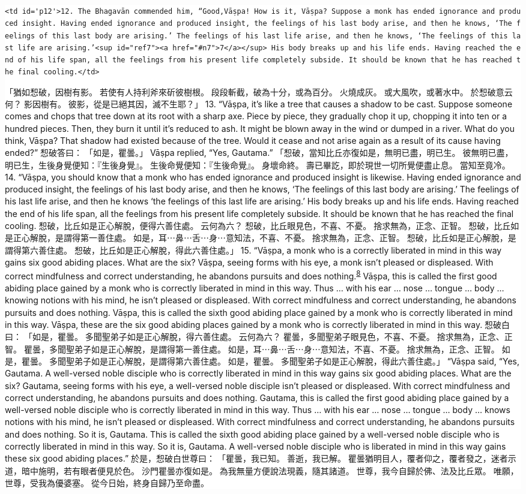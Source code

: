     <td id='p12'>12. The Bhagavān commended him, “Good,Vāṣpa! How is it, Vāṣpa? Suppose a monk has ended ignorance and produced insight. Having ended ignorance and produced insight, the feelings of his last body arise, and then he knows, ‘The feelings of this last body are arising.’ The feelings of his last life arise, and then he knows, ‘The feelings of this last life are arising.’<sup id="ref7"><a href="#n7">7</a></sup> His body breaks up and his life ends. Having reached the end of his life span, all the feelings from his present life completely subside. It should be known that he has reached the final cooling.</td>
  </tr>
  <tr>
    <td class="ch" title='t26.1.434c9'>「猶如惒破，因樹有影。 若使有人持利斧來斫彼樹根。 段段斬截，破為十分，或為百分。 火燒成灰。 或大風吹，或著水中。 於惒破意云何？ 影因樹有。 彼影，從是已絕其因，滅不生耶？」</td>
    <td id='p13'>13. “Vāṣpa, it’s like a tree that causes a shadow to be cast. Suppose someone comes and chops that tree down at its root with a sharp axe. Piece by piece, they gradually chop it up, chopping it into ten or a hundred pieces. Then, they burn it until it’s reduced to ash. It might be blown away in the wind or dumped in a river. What do you think, Vāṣpa? That shadow had existed because of the tree. Would it cease and not arise again as a result of its cause having ended?”</td>
  </tr>
  <tr>
    <td class="ch" title='t26.1.434c13'>惒破答曰： 「如是，瞿曇。」</td>
    <td>Vāṣpa replied, “Yes, Gautama.”</td>
  </tr>
  <tr>
    <td class="ch" title='t26.1.434c14'>「惒破，當知比丘亦復如是，無明已盡，明已生。 彼無明已盡，明已生，生後身覺便知：『生後身覺』。 生後命覺便知：『生後命覺』。 身壞命終。 壽已畢訖，即於現世一切所覺便盡止息。 當知至竟冷。</td>
    <td id='p14'>14. “Vāṣpa, you should know that a monk who has ended ignorance and produced insight is likewise. Having ended ignorance and produced insight, the feelings of his last body arise, and then he knows, ‘The feelings of this last body are arising.’ The feelings of his last life arise, and then he knows ‘the feelings of this last life are arising.’ His body breaks up and his life ends. Having reached the end of his life span, all the feelings from his present life completely subside. It should be known that he has reached the final cooling.</td>
  </tr>
  <tr>
    <td class="ch" title='t26.1.434c18'>惒破，比丘如是正心解脫，便得六善住處。 云何為六？ 惒破，比丘眼見色，不喜、不憂。 捨求無為，正念、正智。 惒破，比丘如是正心解脫，是謂得第一善住處。 如是，耳⋯鼻⋯舌⋯身⋯意知法，不喜、不憂。 捨求無為，正念、正智。 惒破，比丘如是正心解脫，是謂得第六善住處。 惒破，比丘如是正心解脫，得此六善住處。」</td>
    <td id='p15'>15. “Vāṣpa, a monk who is a correctly liberated in mind in this way gains six good abiding places. What are the six? Vāṣpa, seeing forms with his eye, a monk isn’t pleased or displeased. With correct mindfulness and correct understanding, he abandons pursuits and does nothing.<sup id="ref8"><a href="#n8">8</a></sup> Vāṣpa, this is called the first good abiding place gained by a monk who is correctly liberated in mind in this way. Thus … with his ear … nose … tongue … body … knowing notions with his mind, he isn’t pleased or displeased. With correct mindfulness and correct understanding, he abandons pursuits and does nothing. Vāṣpa, this is called the sixth good abiding place gained by a monk who is correctly liberated in mind in this way. Vāṣpa, these are the six good abiding places gained by a monk who is correctly liberated in mind in this way.</td>
  </tr>
  <tr>
    <td class="ch" title='t26.1.434c25'>惒破白曰： 「如是，瞿曇。 多聞聖弟子如是正心解脫，得六善住處。 云何為六？ 瞿曇，多聞聖弟子眼見色，不喜、不憂。 捨求無為，正念、正智。 瞿曇，多聞聖弟子如是正心解脫，是謂得第一善住處。 如是，耳⋯鼻⋯舌⋯身⋯意知法，不喜、不憂。 捨求無為，正念、正智。 如是，瞿曇。 多聞聖弟子如是正心解脫，是謂得第六善住處。 如是，瞿曇。 多聞聖弟子如是正心解脫，得此六善住處。」</td>
    <td>“Vāṣpa said, “Yes, Gautama. A well-versed noble disciple who is correctly liberated in mind in this way gains six good abiding places. What are the six? Gautama, seeing forms with his eye, a well-versed noble disciple isn’t pleased or displeased. With correct mindfulness and correct understanding, he abandons pursuits and does nothing. Gautama, this is called the first good abiding place gained by a well-versed noble disciple who is correctly liberated in mind in this way. Thus … with his ear … nose … tongue … body … knows notions with his mind, he isn’t pleased or displeased. With correct mindfulness and correct understanding, he abandons pursuits and does nothing. So it is, Gautama. This is called the sixth good abiding place gained by a well-versed noble disciple who is correctly liberated in mind in this way. So it is, Gautama. A well-versed noble disciple who is liberated in mind in this way gains these six good abiding places.”</td>
  </tr>
  <tr>
    <td class="ch" title='t26.1.435a4'>於是，惒破白世尊曰： 「瞿曇，我已知。 善逝，我已解。 瞿曇猶明目人，覆者仰之，覆者發之，迷者示道，暗中施明，若有眼者便見於色。 沙門瞿曇亦復如是。 為我無量方便說法現義，隨其諸道。 世尊，我今自歸於佛、法及比丘眾。 唯願，世尊，受我為優婆塞。 從今日始，終身自歸乃至命盡。</td>
